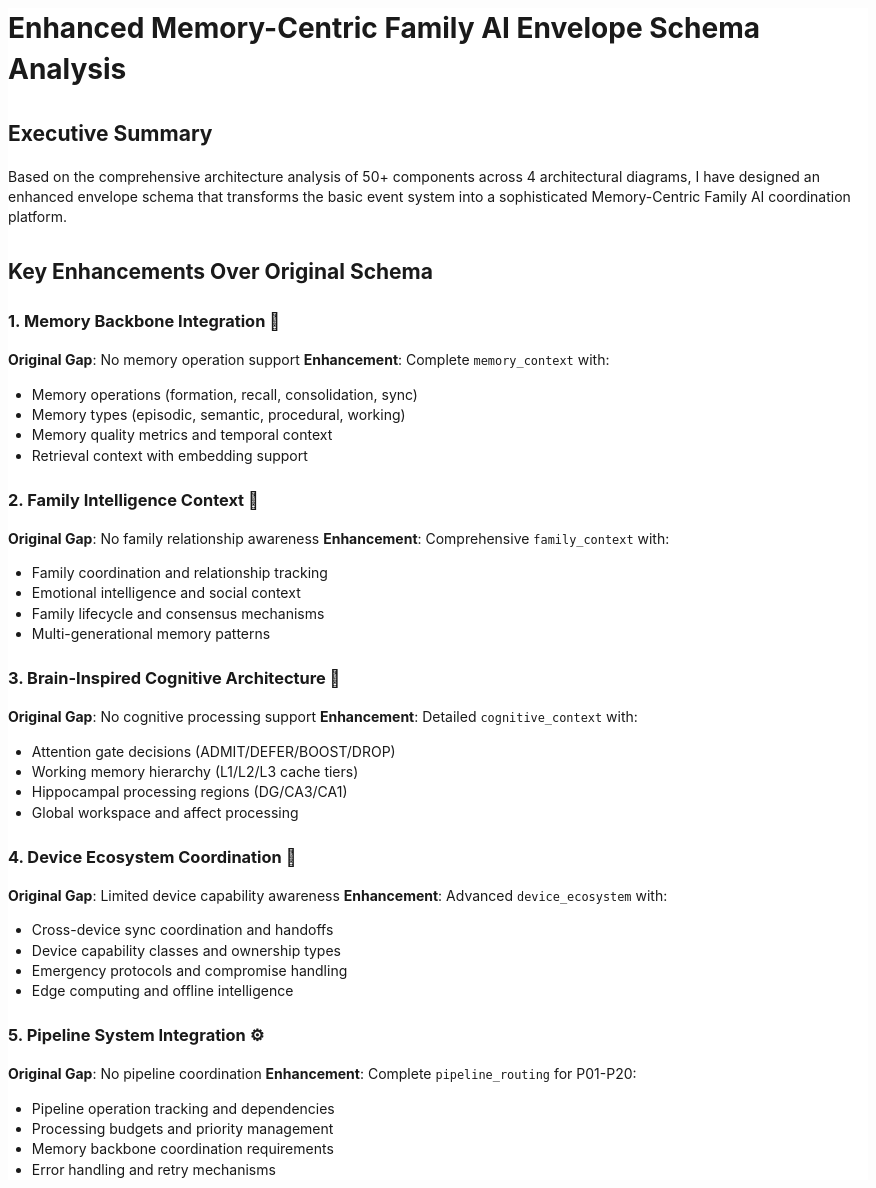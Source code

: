 # Enhanced Memory-Centric Family AI Envelope Schema Analysis

## Executive Summary

Based on the comprehensive architecture analysis of 50+ components across 4 architectural diagrams, I have designed an enhanced envelope schema that transforms the basic event system into a sophisticated Memory-Centric Family AI coordination platform.

## Key Enhancements Over Original Schema

### 1. **Memory Backbone Integration** 🧠
**Original Gap**: No memory operation support
**Enhancement**: Complete `memory_context` with:
- Memory operations (formation, recall, consolidation, sync)
- Memory types (episodic, semantic, procedural, working)
- Memory quality metrics and temporal context
- Retrieval context with embedding support

### 2. **Family Intelligence Context** 👥
**Original Gap**: No family relationship awareness
**Enhancement**: Comprehensive `family_context` with:
- Family coordination and relationship tracking
- Emotional intelligence and social context
- Family lifecycle and consensus mechanisms
- Multi-generational memory patterns

### 3. **Brain-Inspired Cognitive Architecture** 🔬
**Original Gap**: No cognitive processing support
**Enhancement**: Detailed `cognitive_context` with:
- Attention gate decisions (ADMIT/DEFER/BOOST/DROP)
- Working memory hierarchy (L1/L2/L3 cache tiers)
- Hippocampal processing regions (DG/CA3/CA1)
- Global workspace and affect processing

### 4. **Device Ecosystem Coordination** 📱
**Original Gap**: Limited device capability awareness
**Enhancement**: Advanced `device_ecosystem` with:
- Cross-device sync coordination and handoffs
- Device capability classes and ownership types
- Emergency protocols and compromise handling
- Edge computing and offline intelligence

### 5. **Pipeline System Integration** ⚙️
**Original Gap**: No pipeline coordination
**Enhancement**: Complete `pipeline_routing` for P01-P20:
- Pipeline operation tracking and dependencies
- Processing budgets and priority management
- Memory backbone coordination requirements
- Error handling and retry mechanisms
